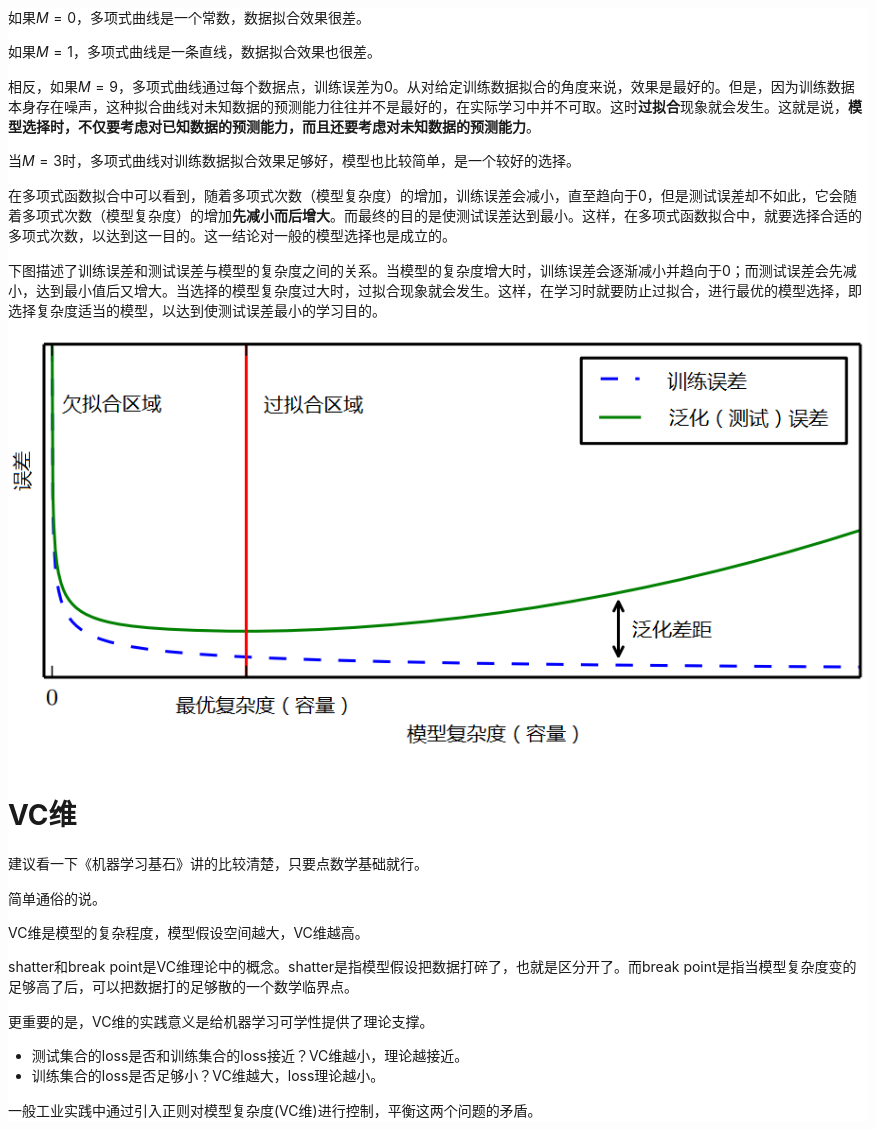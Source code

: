 如果$M = 0$，多项式曲线是一个常数，数据拟合效果很差。

如果$M = 1$，多项式曲线是一条直线，数据拟合效果也很差。

相反，如果$M = 9$，多项式曲线通过每个数据点，训练误差为0。从对给定训练数据拟合的角度来说，效果是最好的。但是，因为训练数据本身存在噪声，这种拟合曲线对未知数据的预测能力往往并不是最好的，在实际学习中并不可取。这时**过拟合**现象就会发生。这就是说，**模型选择时，不仅要考虑对已知数据的预测能力，而且还要考虑对未知数据的预测能力**。

当$M = 3$时，多项式曲线对训练数据拟合效果足够好，模型也比较简单，是一个较好的选择。

在多项式函数拟合中可以看到，随着多项式次数（模型复杂度）的增加，训练误差会减小，直至趋向于0，但是测试误差却不如此，它会随着多项式次数（模型复杂度）的增加**先减小而后增大**。而最终的目的是使测试误差达到最小。这样，在多项式函数拟合中，就要选择合适的多项式次数，以达到这一目的。这一结论对一般的模型选择也是成立的。

下图描述了训练误差和测试误差与模型的复杂度之间的关系。当模型的复杂度增大时，训练误差会逐渐减小并趋向于0；而测试误差会先减小，达到最小值后又增大。当选择的模型复杂度过大时，过拟合现象就会发生。这样，在学习时就要防止过拟合，进行最优的模型选择，即选择复杂度适当的模型，以达到使测试误差最小的学习目的。

![error-complexity](pic/error-complexity.png)

# VC维

建议看一下《机器学习基石》讲的比较清楚，只要点数学基础就行。

简单通俗的说。

VC维是模型的复杂程度，模型假设空间越大，VC维越高。

shatter和break point是VC维理论中的概念。shatter是指模型假设把数据打碎了，也就是区分开了。而break point是指当模型复杂度变的足够高了后，可以把数据打的足够散的一个数学临界点。

更重要的是，VC维的实践意义是给机器学习可学性提供了理论支撑。

- 测试集合的loss是否和训练集合的loss接近？VC维越小，理论越接近。
- 训练集合的loss是否足够小？VC维越大，loss理论越小。

一般工业实践中通过引入正则对模型复杂度(VC维)进行控制，平衡这两个问题的矛盾。
